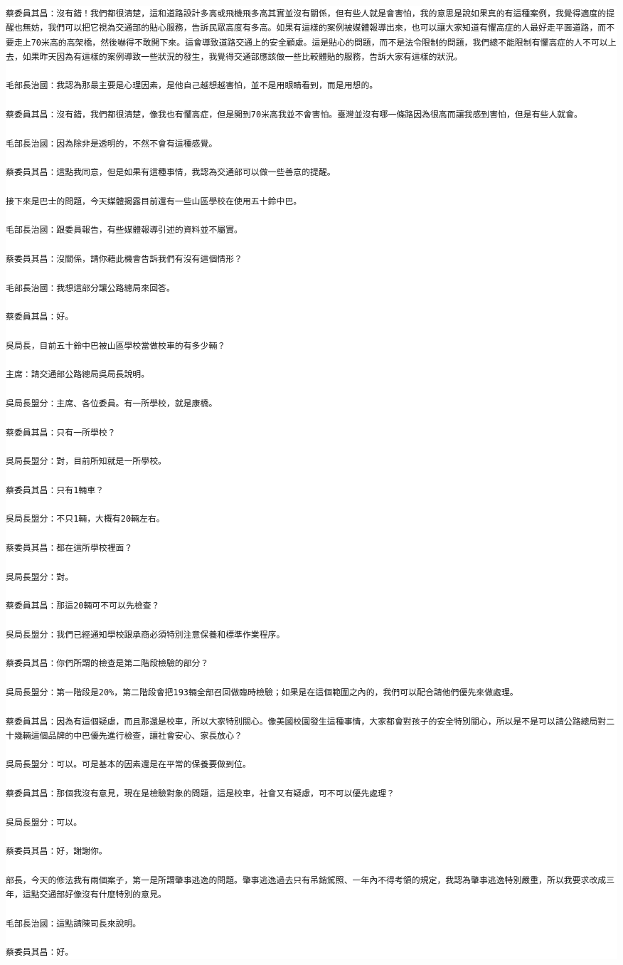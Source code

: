     蔡委員其昌：沒有錯！我們都很清楚，這和道路設計多高或飛機飛多高其實並沒有關係，但有些人就是會害怕，我的意思是說如果真的有這種案例，我覺得適度的提醒也無妨，我們可以把它視為交通部的貼心服務，告訴民眾高度有多高。如果有這樣的案例被媒體報導出來，也可以讓大家知道有懼高症的人最好走平面道路，而不要走上70米高的高架橋，然後嚇得不敢開下來。這會導致道路交通上的安全顧慮。這是貼心的問題，而不是法令限制的問題，我們總不能限制有懼高症的人不可以上去，如果昨天因為有這樣的案例導致一些狀況的發生，我覺得交通部應該做一些比較體貼的服務，告訴大家有這樣的狀況。

    毛部長治國：我認為那最主要是心理因素，是他自己越想越害怕，並不是用眼睛看到，而是用想的。

    蔡委員其昌：沒有錯，我們都很清楚，像我也有懼高症，但是開到70米高我並不會害怕。臺灣並沒有哪一條路因為很高而讓我感到害怕，但是有些人就會。

    毛部長治國：因為除非是透明的，不然不會有這種感覺。

    蔡委員其昌：這點我同意，但是如果有這種事情，我認為交通部可以做一些善意的提醒。

    接下來是巴士的問題，今天媒體揭露目前還有一些山區學校在使用五十鈴中巴。

    毛部長治國：跟委員報告，有些媒體報導引述的資料並不屬實。

    蔡委員其昌：沒關係，請你藉此機會告訴我們有沒有這個情形？

    毛部長治國：我想這部分讓公路總局來回答。

    蔡委員其昌：好。

    吳局長，目前五十鈴中巴被山區學校當做校車的有多少輛？

    主席：請交通部公路總局吳局長說明。

    吳局長盟分：主席、各位委員。有一所學校，就是康橋。

    蔡委員其昌：只有一所學校？

    吳局長盟分：對，目前所知就是一所學校。

    蔡委員其昌：只有1輛車？

    吳局長盟分：不只1輛，大概有20輛左右。

    蔡委員其昌：都在這所學校裡面？

    吳局長盟分：對。

    蔡委員其昌：那這20輛可不可以先檢查？

    吳局長盟分：我們已經通知學校跟承商必須特別注意保養和標準作業程序。

    蔡委員其昌：你們所謂的檢查是第二階段檢驗的部分？

    吳局長盟分：第一階段是20%，第二階段會把193輛全部召回做臨時檢驗；如果是在這個範圍之內的，我們可以配合請他們優先來做處理。

    蔡委員其昌：因為有這個疑慮，而且那還是校車，所以大家特別關心。像美國校園發生這種事情，大家都會對孩子的安全特別關心，所以是不是可以請公路總局對二十幾輛這個品牌的中巴優先進行檢查，讓社會安心、家長放心？

    吳局長盟分：可以。可是基本的因素還是在平常的保養要做到位。

    蔡委員其昌：那個我沒有意見，現在是檢驗對象的問題，這是校車，社會又有疑慮，可不可以優先處理？

    吳局長盟分：可以。

    蔡委員其昌：好，謝謝你。

    部長，今天的修法我有兩個案子，第一是所謂肇事逃逸的問題。肇事逃逸過去只有吊銷駕照、一年內不得考領的規定，我認為肇事逃逸特別嚴重，所以我要求改成三年，這點交通部好像沒有什麼特別的意見。

    毛部長治國：這點請陳司長來說明。

    蔡委員其昌：好。
